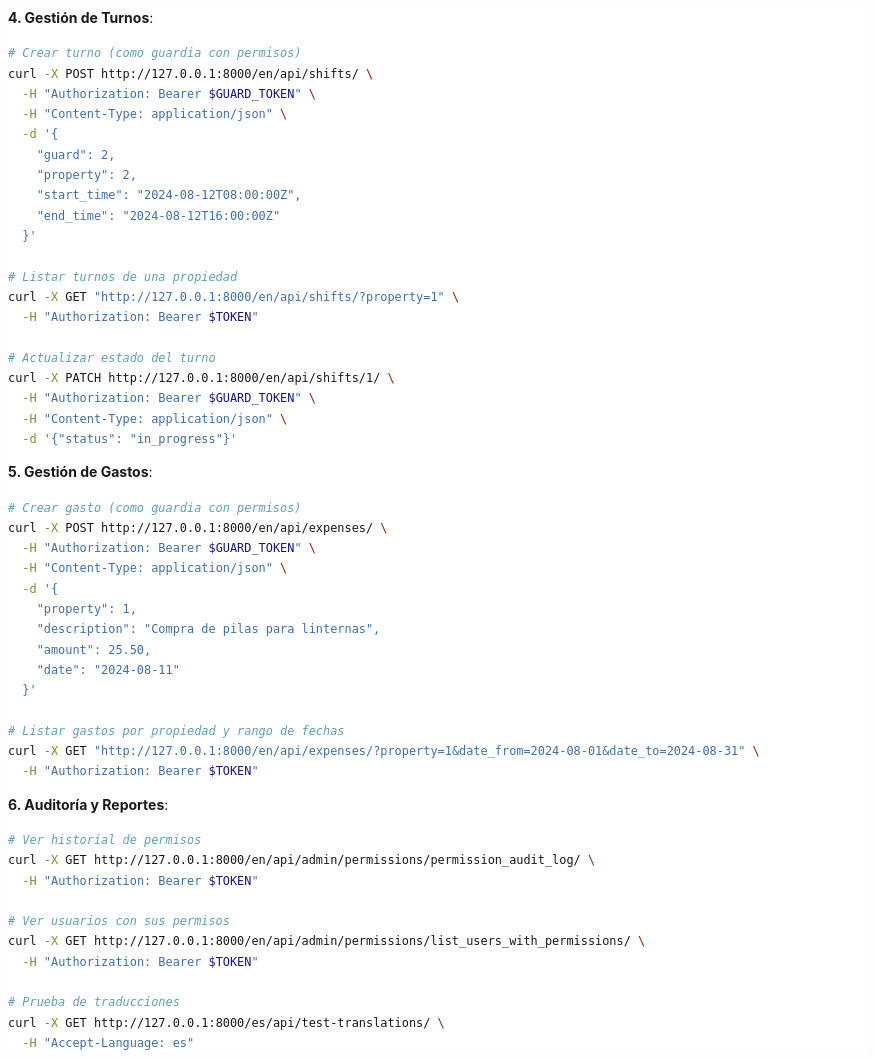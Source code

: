 
**4. Gestión de Turnos**:
```bash
# Crear turno (como guardia con permisos)
curl -X POST http://127.0.0.1:8000/en/api/shifts/ \
  -H "Authorization: Bearer $GUARD_TOKEN" \
  -H "Content-Type: application/json" \
  -d '{
    "guard": 2,
    "property": 2,
    "start_time": "2024-08-12T08:00:00Z",
    "end_time": "2024-08-12T16:00:00Z"
  }'

# Listar turnos de una propiedad
curl -X GET "http://127.0.0.1:8000/en/api/shifts/?property=1" \
  -H "Authorization: Bearer $TOKEN"

# Actualizar estado del turno
curl -X PATCH http://127.0.0.1:8000/en/api/shifts/1/ \
  -H "Authorization: Bearer $GUARD_TOKEN" \
  -H "Content-Type: application/json" \
  -d '{"status": "in_progress"}'
```

**5. Gestión de Gastos**:
```bash
# Crear gasto (como guardia con permisos)
curl -X POST http://127.0.0.1:8000/en/api/expenses/ \
  -H "Authorization: Bearer $GUARD_TOKEN" \
  -H "Content-Type: application/json" \
  -d '{
    "property": 1,
    "description": "Compra de pilas para linternas",
    "amount": 25.50,
    "date": "2024-08-11"
  }'

# Listar gastos por propiedad y rango de fechas
curl -X GET "http://127.0.0.1:8000/en/api/expenses/?property=1&date_from=2024-08-01&date_to=2024-08-31" \
  -H "Authorization: Bearer $TOKEN"
```

**6. Auditoría y Reportes**:
```bash
# Ver historial de permisos
curl -X GET http://127.0.0.1:8000/en/api/admin/permissions/permission_audit_log/ \
  -H "Authorization: Bearer $TOKEN"

# Ver usuarios con sus permisos
curl -X GET http://127.0.0.1:8000/en/api/admin/permissions/list_users_with_permissions/ \
  -H "Authorization: Bearer $TOKEN"

# Prueba de traducciones
curl -X GET http://127.0.0.1:8000/es/api/test-translations/ \
  -H "Accept-Language: es"
```
